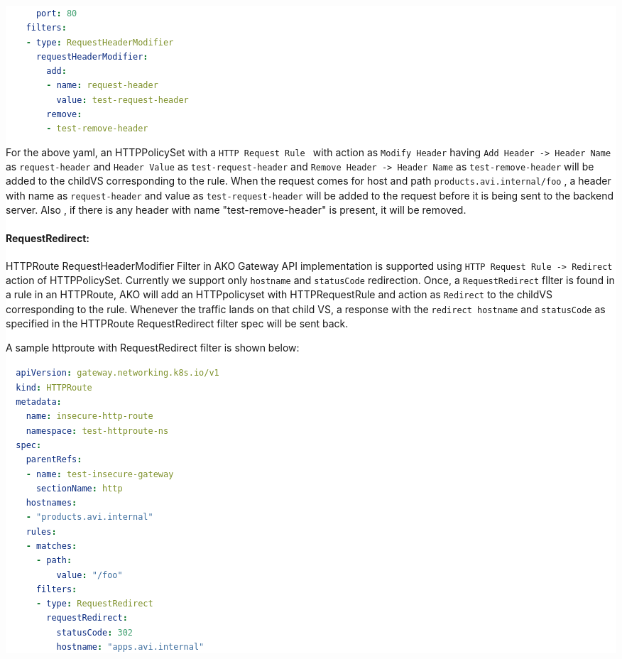   ```yaml
        port: 80
      filters:
      - type: RequestHeaderModifier
        requestHeaderModifier:
          add:
          - name: request-header
            value: test-request-header
          remove:
          - test-remove-header
  ```

For the above yaml, an HTTPPolicySet with a `HTTP Request Rule ` with action as `Modify Header` having `Add Header -> Header Name` as `request-header` and `Header Value` as `test-request-header` and `Remove Header -> Header Name` as `test-remove-header` will be added to the childVS corresponding to the rule. When the request comes for host and path `products.avi.internal/foo` , a header with name as `request-header` and value as `test-request-header` will be added to the request before it is being sent to the backend server. Also , if there is any header with name "test-remove-header" is present, it will be removed.

#### RequestRedirect:

HTTPRoute RequestHeaderModifier Filter in AKO Gateway API implementation is supported using `HTTP Request Rule -> Redirect` action of HTTPPolicySet. Currently we support only `hostname` and `statusCode` redirection. Once, a `RequestRedirect` fllter is found in a rule in an HTTPRoute, AKO will add an HTTPpolicyset with HTTPRequestRule and action as `Redirect` to the childVS corresponding to the rule. Whenever the traffic lands on that child VS, a response with the `redirect hostname` and `statusCode` as specified in the HTTPRoute RequestRedirect filter spec will be sent back.

 A sample httproute with RequestRedirect filter is shown below:

  ```yaml
    apiVersion: gateway.networking.k8s.io/v1
    kind: HTTPRoute
    metadata:
      name: insecure-http-route
      namespace: test-httproute-ns
    spec:
      parentRefs:
      - name: test-insecure-gateway
        sectionName: http
      hostnames:
      - "products.avi.internal"
      rules:
      - matches:
        - path:
            value: "/foo"
        filters:
        - type: RequestRedirect
          requestRedirect:
            statusCode: 302
            hostname: "apps.avi.internal"
  ```
